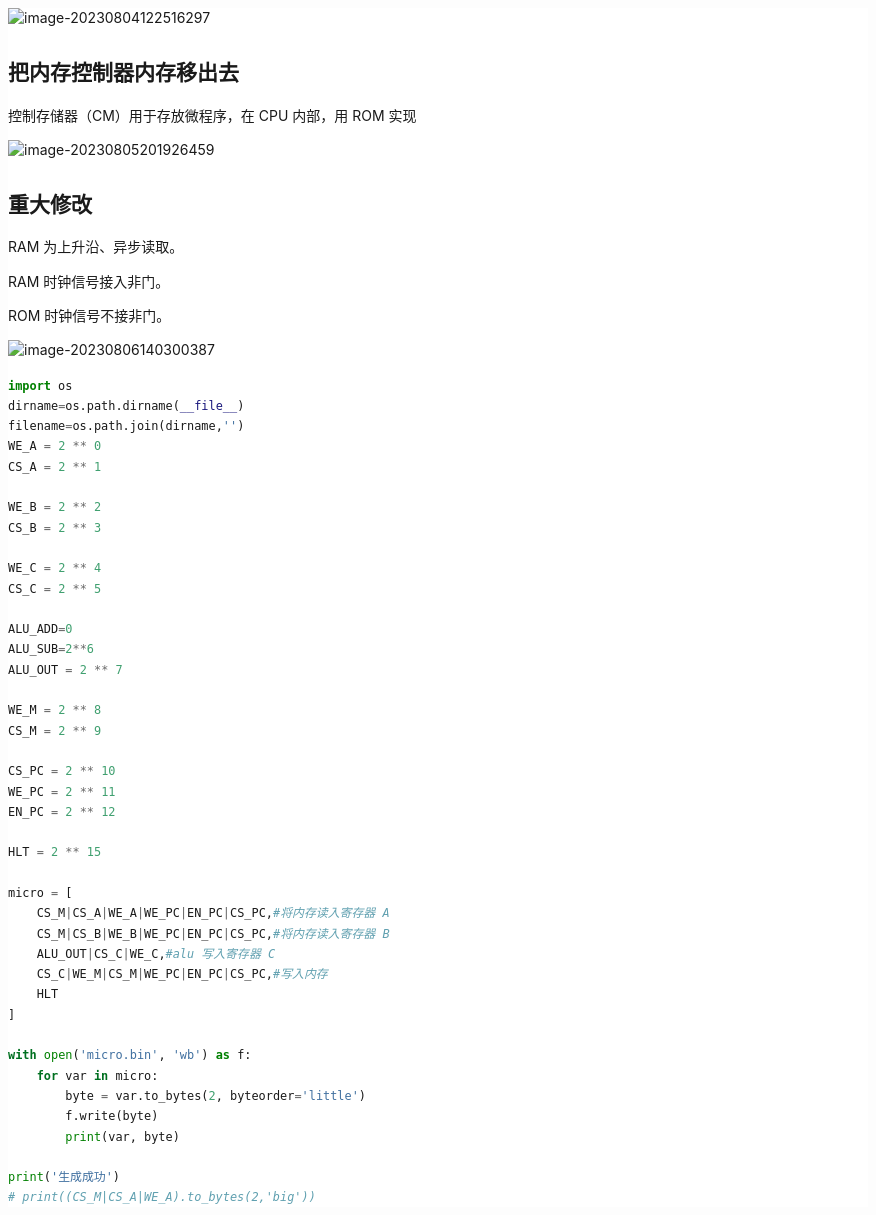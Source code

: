 ![image-20230804122516297](https://csnotes.oss-cn-beijing.aliyuncs.com/photos/image-20230804122516297.png)

## 把内存控制器内存移出去

控制存储器（CM）用于存放微程序，在 CPU 内部，用 ROM 实现

![image-20230805201926459](https://csnotes.oss-cn-beijing.aliyuncs.com/photos/image-20230805201926459.png)

## 重大修改

RAM 为上升沿、异步读取。

RAM 时钟信号接入非门。

ROM 时钟信号不接非门。

![image-20230806140300387](https://csnotes.oss-cn-beijing.aliyuncs.com/photos/image-20230806140300387.png)

```python
import os
dirname=os.path.dirname(__file__)
filename=os.path.join(dirname,'')
WE_A = 2 ** 0
CS_A = 2 ** 1

WE_B = 2 ** 2
CS_B = 2 ** 3

WE_C = 2 ** 4
CS_C = 2 ** 5

ALU_ADD=0
ALU_SUB=2**6
ALU_OUT = 2 ** 7

WE_M = 2 ** 8
CS_M = 2 ** 9

CS_PC = 2 ** 10
WE_PC = 2 ** 11
EN_PC = 2 ** 12

HLT = 2 ** 15

micro = [
    CS_M|CS_A|WE_A|WE_PC|EN_PC|CS_PC,#将内存读入寄存器 A
    CS_M|CS_B|WE_B|WE_PC|EN_PC|CS_PC,#将内存读入寄存器 B
    ALU_OUT|CS_C|WE_C,#alu 写入寄存器 C
    CS_C|WE_M|CS_M|WE_PC|EN_PC|CS_PC,#写入内存
    HLT
]

with open('micro.bin', 'wb') as f:
    for var in micro:
        byte = var.to_bytes(2, byteorder='little')
        f.write(byte)
        print(var, byte)

print('生成成功')
# print((CS_M|CS_A|WE_A).to_bytes(2,'big'))
```
